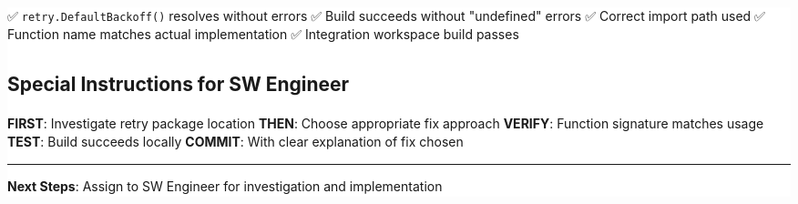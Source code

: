 ✅ `retry.DefaultBackoff()` resolves without errors
✅ Build succeeds without "undefined" errors
✅ Correct import path used
✅ Function name matches actual implementation
✅ Integration workspace build passes

## Special Instructions for SW Engineer

**FIRST**: Investigate retry package location
**THEN**: Choose appropriate fix approach
**VERIFY**: Function signature matches usage
**TEST**: Build succeeds locally
**COMMIT**: With clear explanation of fix chosen

---

**Next Steps**: Assign to SW Engineer for investigation and implementation
